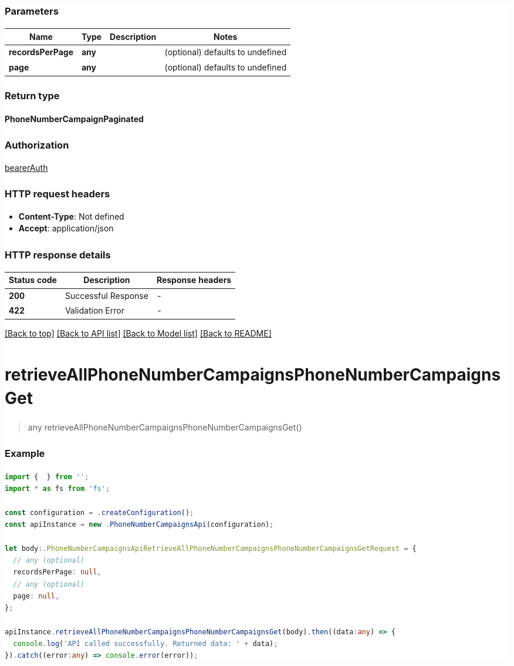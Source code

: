 
### Parameters

Name | Type | Description  | Notes
------------- | ------------- | ------------- | -------------
 **recordsPerPage** | **any** |  | (optional) defaults to undefined
 **page** | **any** |  | (optional) defaults to undefined


### Return type

**PhoneNumberCampaignPaginated**

### Authorization

[bearerAuth](README.md#bearerAuth)

### HTTP request headers

 - **Content-Type**: Not defined
 - **Accept**: application/json


### HTTP response details
| Status code | Description | Response headers |
|-------------|-------------|------------------|
**200** | Successful Response |  -  |
**422** | Validation Error |  -  |

[[Back to top]](#) [[Back to API list]](README.md#documentation-for-api-endpoints) [[Back to Model list]](README.md#documentation-for-models) [[Back to README]](README.md)

# **retrieveAllPhoneNumberCampaignsPhoneNumberCampaignsGet**
> any retrieveAllPhoneNumberCampaignsPhoneNumberCampaignsGet()


### Example


```typescript
import {  } from '';
import * as fs from 'fs';

const configuration = .createConfiguration();
const apiInstance = new .PhoneNumberCampaignsApi(configuration);

let body:.PhoneNumberCampaignsApiRetrieveAllPhoneNumberCampaignsPhoneNumberCampaignsGetRequest = {
  // any (optional)
  recordsPerPage: null,
  // any (optional)
  page: null,
};

apiInstance.retrieveAllPhoneNumberCampaignsPhoneNumberCampaignsGet(body).then((data:any) => {
  console.log('API called successfully. Returned data: ' + data);
}).catch((error:any) => console.error(error));
```
